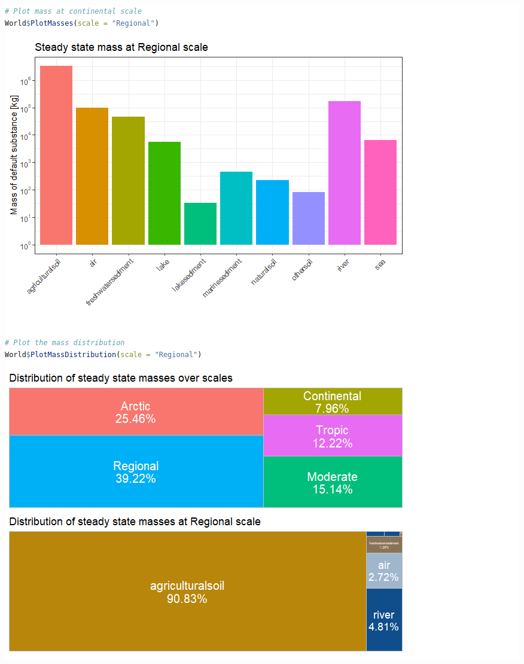 ``` r
# Plot mass at continental scale 
World$PlotMasses(scale = "Regional")
```

![](10.0-Solver-use_files/figure-gfm/Plot%20the%20SS%20deterministic%20outcome-3.png)

``` r
# Plot the mass distribution
World$PlotMassDistribution(scale = "Regional")
```

![](10.0-Solver-use_files/figure-gfm/Plot%20the%20SS%20deterministic%20outcome-4.png)

